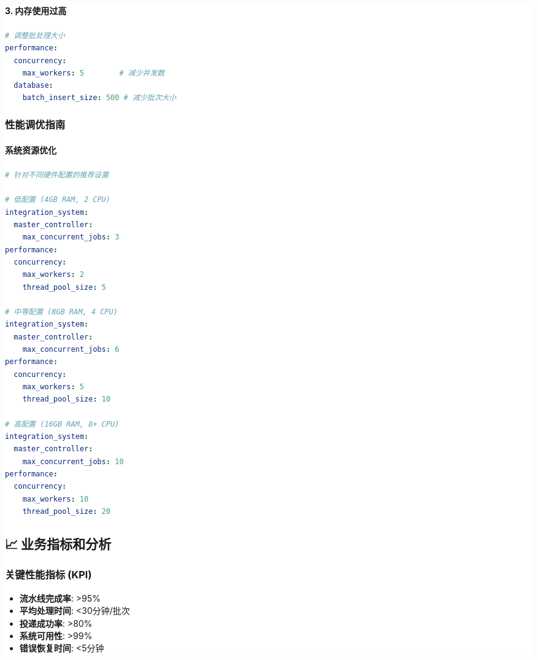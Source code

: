 #### 3. 内存使用过高
```yaml
# 调整批处理大小
performance:
  concurrency:
    max_workers: 5        # 减少并发数
  database:
    batch_insert_size: 500 # 减少批次大小
```

### 性能调优指南

#### 系统资源优化
```yaml
# 针对不同硬件配置的推荐设置

# 低配置 (4GB RAM, 2 CPU)
integration_system:
  master_controller:
    max_concurrent_jobs: 3
performance:
  concurrency:
    max_workers: 2
    thread_pool_size: 5

# 中等配置 (8GB RAM, 4 CPU)  
integration_system:
  master_controller:
    max_concurrent_jobs: 6
performance:
  concurrency:
    max_workers: 5
    thread_pool_size: 10

# 高配置 (16GB RAM, 8+ CPU)
integration_system:
  master_controller:
    max_concurrent_jobs: 10
performance:
  concurrency:
    max_workers: 10
    thread_pool_size: 20
```

## 📈 业务指标和分析

### 关键性能指标 (KPI)
- **流水线完成率**: >95%
- **平均处理时间**: <30分钟/批次
- **投递成功率**: >80%
- **系统可用性**: >99%
- **错误恢复时间**: <5分钟
